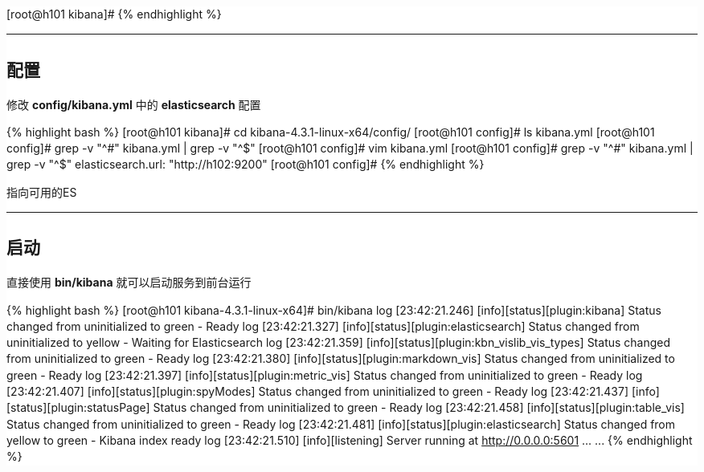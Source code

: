 [root@h101 kibana]# 
{% endhighlight %}

---

## 配置

修改 **config/kibana.yml** 中的 **elasticsearch** 配置

{% highlight bash %}
[root@h101 kibana]# cd kibana-4.3.1-linux-x64/config/
[root@h101 config]# ls
kibana.yml
[root@h101 config]# grep -v "^#" kibana.yml | grep -v "^$"
[root@h101 config]# vim kibana.yml 
[root@h101 config]# grep -v "^#" kibana.yml | grep -v "^$"
elasticsearch.url: "http://h102:9200"
[root@h101 config]#
{% endhighlight %}

指向可用的ES

---

## 启动


直接使用 **bin/kibana** 就可以启动服务到前台运行

{% highlight bash %}
[root@h101 kibana-4.3.1-linux-x64]# bin/kibana 
  log   [23:42:21.246] [info][status][plugin:kibana] Status changed from uninitialized to green - Ready
  log   [23:42:21.327] [info][status][plugin:elasticsearch] Status changed from uninitialized to yellow - Waiting for Elasticsearch
  log   [23:42:21.359] [info][status][plugin:kbn_vislib_vis_types] Status changed from uninitialized to green - Ready
  log   [23:42:21.380] [info][status][plugin:markdown_vis] Status changed from uninitialized to green - Ready
  log   [23:42:21.397] [info][status][plugin:metric_vis] Status changed from uninitialized to green - Ready
  log   [23:42:21.407] [info][status][plugin:spyModes] Status changed from uninitialized to green - Ready
  log   [23:42:21.437] [info][status][plugin:statusPage] Status changed from uninitialized to green - Ready
  log   [23:42:21.458] [info][status][plugin:table_vis] Status changed from uninitialized to green - Ready
  log   [23:42:21.481] [info][status][plugin:elasticsearch] Status changed from yellow to green - Kibana index ready
  log   [23:42:21.510] [info][listening] Server running at http://0.0.0.0:5601
  ...
  ...
{% endhighlight %}
